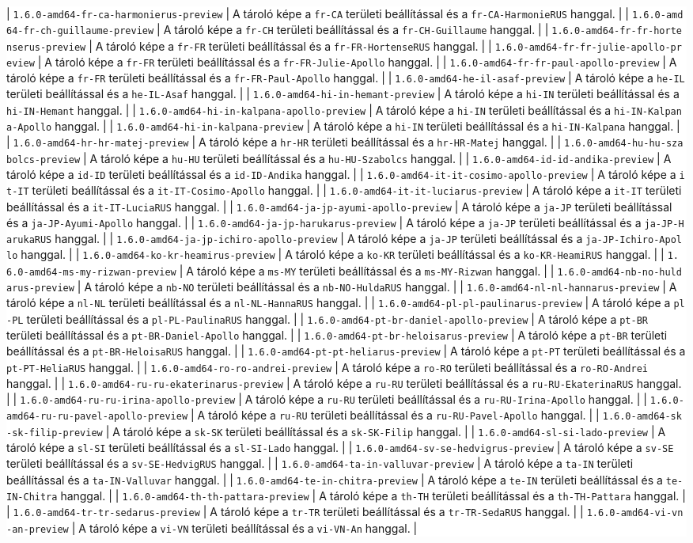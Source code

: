 | `1.6.0-amd64-fr-ca-harmonierus-preview`     | A tároló képe a `fr-CA` területi beállítással és a `fr-CA-HarmonieRUS` hanggal.     |
| `1.6.0-amd64-fr-ch-guillaume-preview`       | A tároló képe a `fr-CH` területi beállítással és a `fr-CH-Guillaume` hanggal.       |
| `1.6.0-amd64-fr-fr-hortenserus-preview`     | A tároló képe a `fr-FR` területi beállítással és a `fr-FR-HortenseRUS` hanggal.     |
| `1.6.0-amd64-fr-fr-julie-apollo-preview`    | A tároló képe a `fr-FR` területi beállítással és a `fr-FR-Julie-Apollo` hanggal.    |
| `1.6.0-amd64-fr-fr-paul-apollo-preview`     | A tároló képe a `fr-FR` területi beállítással és a `fr-FR-Paul-Apollo` hanggal.     |
| `1.6.0-amd64-he-il-asaf-preview`            | A tároló képe a `he-IL` területi beállítással és a `he-IL-Asaf` hanggal.            |
| `1.6.0-amd64-hi-in-hemant-preview`          | A tároló képe a `hi-IN` területi beállítással és a `hi-IN-Hemant` hanggal.          |
| `1.6.0-amd64-hi-in-kalpana-apollo-preview`  | A tároló képe a `hi-IN` területi beállítással és a `hi-IN-Kalpana-Apollo` hanggal.  |
| `1.6.0-amd64-hi-in-kalpana-preview`         | A tároló képe a `hi-IN` területi beállítással és a `hi-IN-Kalpana` hanggal.         |
| `1.6.0-amd64-hr-hr-matej-preview`           | A tároló képe a `hr-HR` területi beállítással és a `hr-HR-Matej` hanggal.           |
| `1.6.0-amd64-hu-hu-szabolcs-preview`        | A tároló képe a `hu-HU` területi beállítással és a `hu-HU-Szabolcs` hanggal.        |
| `1.6.0-amd64-id-id-andika-preview`          | A tároló képe a `id-ID` területi beállítással és a `id-ID-Andika` hanggal.          |
| `1.6.0-amd64-it-it-cosimo-apollo-preview`   | A tároló képe a `it-IT` területi beállítással és a `it-IT-Cosimo-Apollo` hanggal.   |
| `1.6.0-amd64-it-it-luciarus-preview`        | A tároló képe a `it-IT` területi beállítással és a `it-IT-LuciaRUS` hanggal.        |
| `1.6.0-amd64-ja-jp-ayumi-apollo-preview`    | A tároló képe a `ja-JP` területi beállítással és a `ja-JP-Ayumi-Apollo` hanggal.    |
| `1.6.0-amd64-ja-jp-harukarus-preview`       | A tároló képe a `ja-JP` területi beállítással és a `ja-JP-HarukaRUS` hanggal.       |
| `1.6.0-amd64-ja-jp-ichiro-apollo-preview`   | A tároló képe a `ja-JP` területi beállítással és a `ja-JP-Ichiro-Apollo` hanggal.   |
| `1.6.0-amd64-ko-kr-heamirus-preview`        | A tároló képe a `ko-KR` területi beállítással és a `ko-KR-HeamiRUS` hanggal.        |
| `1.6.0-amd64-ms-my-rizwan-preview`          | A tároló képe a `ms-MY` területi beállítással és a `ms-MY-Rizwan` hanggal.          |
| `1.6.0-amd64-nb-no-huldarus-preview`        | A tároló képe a `nb-NO` területi beállítással és a `nb-NO-HuldaRUS` hanggal.        |
| `1.6.0-amd64-nl-nl-hannarus-preview`        | A tároló képe a `nl-NL` területi beállítással és a `nl-NL-HannaRUS` hanggal.        |
| `1.6.0-amd64-pl-pl-paulinarus-preview`      | A tároló képe a `pl-PL` területi beállítással és a `pl-PL-PaulinaRUS` hanggal.      |
| `1.6.0-amd64-pt-br-daniel-apollo-preview`   | A tároló képe a `pt-BR` területi beállítással és a `pt-BR-Daniel-Apollo` hanggal.   |
| `1.6.0-amd64-pt-br-heloisarus-preview`      | A tároló képe a `pt-BR` területi beállítással és a `pt-BR-HeloisaRUS` hanggal.      |
| `1.6.0-amd64-pt-pt-heliarus-preview`        | A tároló képe a `pt-PT` területi beállítással és a `pt-PT-HeliaRUS` hanggal.        |
| `1.6.0-amd64-ro-ro-andrei-preview`          | A tároló képe a `ro-RO` területi beállítással és a `ro-RO-Andrei` hanggal.          |
| `1.6.0-amd64-ru-ru-ekaterinarus-preview`    | A tároló képe a `ru-RU` területi beállítással és a `ru-RU-EkaterinaRUS` hanggal.    |
| `1.6.0-amd64-ru-ru-irina-apollo-preview`    | A tároló képe a `ru-RU` területi beállítással és a `ru-RU-Irina-Apollo` hanggal.    |
| `1.6.0-amd64-ru-ru-pavel-apollo-preview`    | A tároló képe a `ru-RU` területi beállítással és a `ru-RU-Pavel-Apollo` hanggal.    |
| `1.6.0-amd64-sk-sk-filip-preview`           | A tároló képe a `sk-SK` területi beállítással és a `sk-SK-Filip` hanggal.           |
| `1.6.0-amd64-sl-si-lado-preview`            | A tároló képe a `sl-SI` területi beállítással és a `sl-SI-Lado` hanggal.            |
| `1.6.0-amd64-sv-se-hedvigrus-preview`       | A tároló képe a `sv-SE` területi beállítással és a `sv-SE-HedvigRUS` hanggal.       |
| `1.6.0-amd64-ta-in-valluvar-preview`        | A tároló képe a `ta-IN` területi beállítással és a `ta-IN-Valluvar` hanggal.        |
| `1.6.0-amd64-te-in-chitra-preview`          | A tároló képe a `te-IN` területi beállítással és a `te-IN-Chitra` hanggal.          |
| `1.6.0-amd64-th-th-pattara-preview`         | A tároló képe a `th-TH` területi beállítással és a `th-TH-Pattara` hanggal.         |
| `1.6.0-amd64-tr-tr-sedarus-preview`         | A tároló képe a `tr-TR` területi beállítással és a `tr-TR-SedaRUS` hanggal.         |
| `1.6.0-amd64-vi-vn-an-preview`              | A tároló képe a `vi-VN` területi beállítással és a `vi-VN-An` hanggal.              |